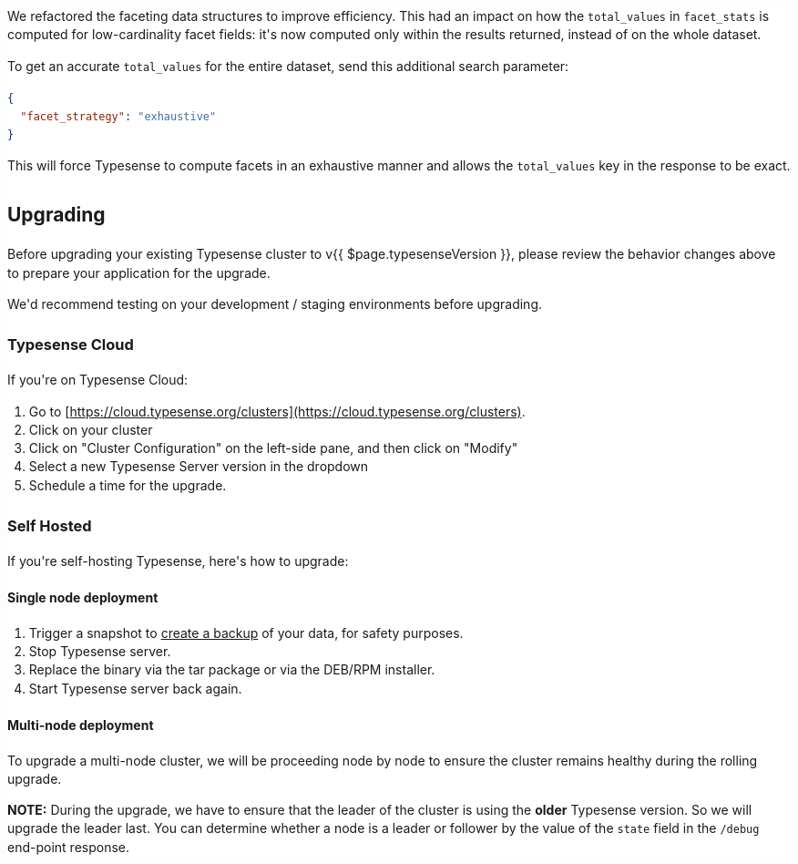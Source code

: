 We refactored the faceting data structures to improve efficiency. This had an impact on how the `total_values` in
`facet_stats` is computed for low-cardinality facet fields: it's now computed only within the
results returned, instead of on the whole dataset. 

To get an accurate `total_values` for the entire dataset, send this additional search parameter:

```json
{
  "facet_strategy": "exhaustive"
}
```

This will force Typesense to compute facets in an exhaustive manner and allows the `total_values` key in the response to be exact.

## Upgrading

Before upgrading your existing Typesense cluster to v{{ $page.typesenseVersion }}, please review the behavior
changes above to prepare your application for the upgrade.

We'd recommend testing on your development / staging environments before upgrading. 

### Typesense Cloud

If you're on Typesense Cloud:

1. Go to [https://cloud.typesense.org/clusters](https://cloud.typesense.org/clusters).
2. Click on your cluster
3. Click on "Cluster Configuration" on the left-side pane, and then click on "Modify"
4. Select a new Typesense Server version in the dropdown
5. Schedule a time for the upgrade.

### Self Hosted

If you're self-hosting Typesense, here's how to upgrade:

#### Single node deployment

1. Trigger a snapshot to [create a backup](https://typesense.org/docs/26.0/cluster-operations.html#create-snapshot-for-backups) of your data, for safety purposes.
2. Stop Typesense server.
3. Replace the binary via the tar package or via the DEB/RPM installer. 
4. Start Typesense server back again.

#### Multi-node deployment

To upgrade a multi-node cluster, we will be proceeding node by node to ensure the cluster remains healthy during the rolling upgrade.

**NOTE:** During the upgrade, we have to ensure that the leader of the cluster is using the **older** Typesense version. 
So we will upgrade the leader last. You can determine whether a node is a leader or follower by the value of the `state` 
field in the `/debug` end-point response.
